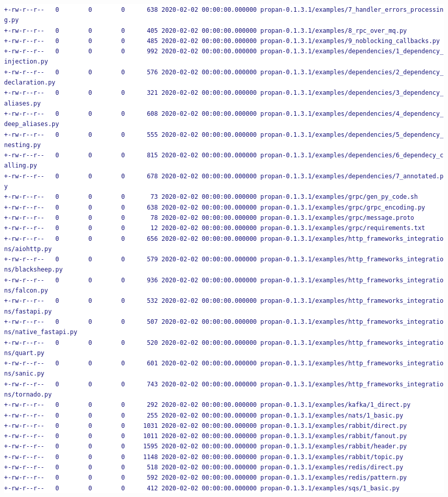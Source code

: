 ```diff
+-rw-r--r--   0        0        0      638 2020-02-02 00:00:00.000000 propan-0.1.3.1/examples/7_handler_errors_processing.py
+-rw-r--r--   0        0        0      405 2020-02-02 00:00:00.000000 propan-0.1.3.1/examples/8_rpc_over_mq.py
+-rw-r--r--   0        0        0      485 2020-02-02 00:00:00.000000 propan-0.1.3.1/examples/9_noblocking_callbacks.py
+-rw-r--r--   0        0        0      992 2020-02-02 00:00:00.000000 propan-0.1.3.1/examples/dependencies/1_dependency_injection.py
+-rw-r--r--   0        0        0      576 2020-02-02 00:00:00.000000 propan-0.1.3.1/examples/dependencies/2_dependency_declaration.py
+-rw-r--r--   0        0        0      321 2020-02-02 00:00:00.000000 propan-0.1.3.1/examples/dependencies/3_dependency_aliases.py
+-rw-r--r--   0        0        0      608 2020-02-02 00:00:00.000000 propan-0.1.3.1/examples/dependencies/4_dependency_deep_aliases.py
+-rw-r--r--   0        0        0      555 2020-02-02 00:00:00.000000 propan-0.1.3.1/examples/dependencies/5_dependency_nesting.py
+-rw-r--r--   0        0        0      815 2020-02-02 00:00:00.000000 propan-0.1.3.1/examples/dependencies/6_dependecy_calling.py
+-rw-r--r--   0        0        0      678 2020-02-02 00:00:00.000000 propan-0.1.3.1/examples/dependencies/7_annotated.py
+-rw-r--r--   0        0        0       73 2020-02-02 00:00:00.000000 propan-0.1.3.1/examples/grpc/gen_py_code.sh
+-rw-r--r--   0        0        0      638 2020-02-02 00:00:00.000000 propan-0.1.3.1/examples/grpc/grpc_encoding.py
+-rw-r--r--   0        0        0       78 2020-02-02 00:00:00.000000 propan-0.1.3.1/examples/grpc/message.proto
+-rw-r--r--   0        0        0       12 2020-02-02 00:00:00.000000 propan-0.1.3.1/examples/grpc/requirements.txt
+-rw-r--r--   0        0        0      656 2020-02-02 00:00:00.000000 propan-0.1.3.1/examples/http_frameworks_integrations/aiohttp.py
+-rw-r--r--   0        0        0      579 2020-02-02 00:00:00.000000 propan-0.1.3.1/examples/http_frameworks_integrations/blacksheep.py
+-rw-r--r--   0        0        0      936 2020-02-02 00:00:00.000000 propan-0.1.3.1/examples/http_frameworks_integrations/falcon.py
+-rw-r--r--   0        0        0      532 2020-02-02 00:00:00.000000 propan-0.1.3.1/examples/http_frameworks_integrations/fastapi.py
+-rw-r--r--   0        0        0      507 2020-02-02 00:00:00.000000 propan-0.1.3.1/examples/http_frameworks_integrations/native_fastapi.py
+-rw-r--r--   0        0        0      520 2020-02-02 00:00:00.000000 propan-0.1.3.1/examples/http_frameworks_integrations/quart.py
+-rw-r--r--   0        0        0      601 2020-02-02 00:00:00.000000 propan-0.1.3.1/examples/http_frameworks_integrations/sanic.py
+-rw-r--r--   0        0        0      743 2020-02-02 00:00:00.000000 propan-0.1.3.1/examples/http_frameworks_integrations/tornado.py
+-rw-r--r--   0        0        0      292 2020-02-02 00:00:00.000000 propan-0.1.3.1/examples/kafka/1_direct.py
+-rw-r--r--   0        0        0      255 2020-02-02 00:00:00.000000 propan-0.1.3.1/examples/nats/1_basic.py
+-rw-r--r--   0        0        0     1031 2020-02-02 00:00:00.000000 propan-0.1.3.1/examples/rabbit/direct.py
+-rw-r--r--   0        0        0     1011 2020-02-02 00:00:00.000000 propan-0.1.3.1/examples/rabbit/fanout.py
+-rw-r--r--   0        0        0     1595 2020-02-02 00:00:00.000000 propan-0.1.3.1/examples/rabbit/header.py
+-rw-r--r--   0        0        0     1148 2020-02-02 00:00:00.000000 propan-0.1.3.1/examples/rabbit/topic.py
+-rw-r--r--   0        0        0      518 2020-02-02 00:00:00.000000 propan-0.1.3.1/examples/redis/direct.py
+-rw-r--r--   0        0        0      592 2020-02-02 00:00:00.000000 propan-0.1.3.1/examples/redis/pattern.py
+-rw-r--r--   0        0        0      412 2020-02-02 00:00:00.000000 propan-0.1.3.1/examples/sqs/1_basic.py
```